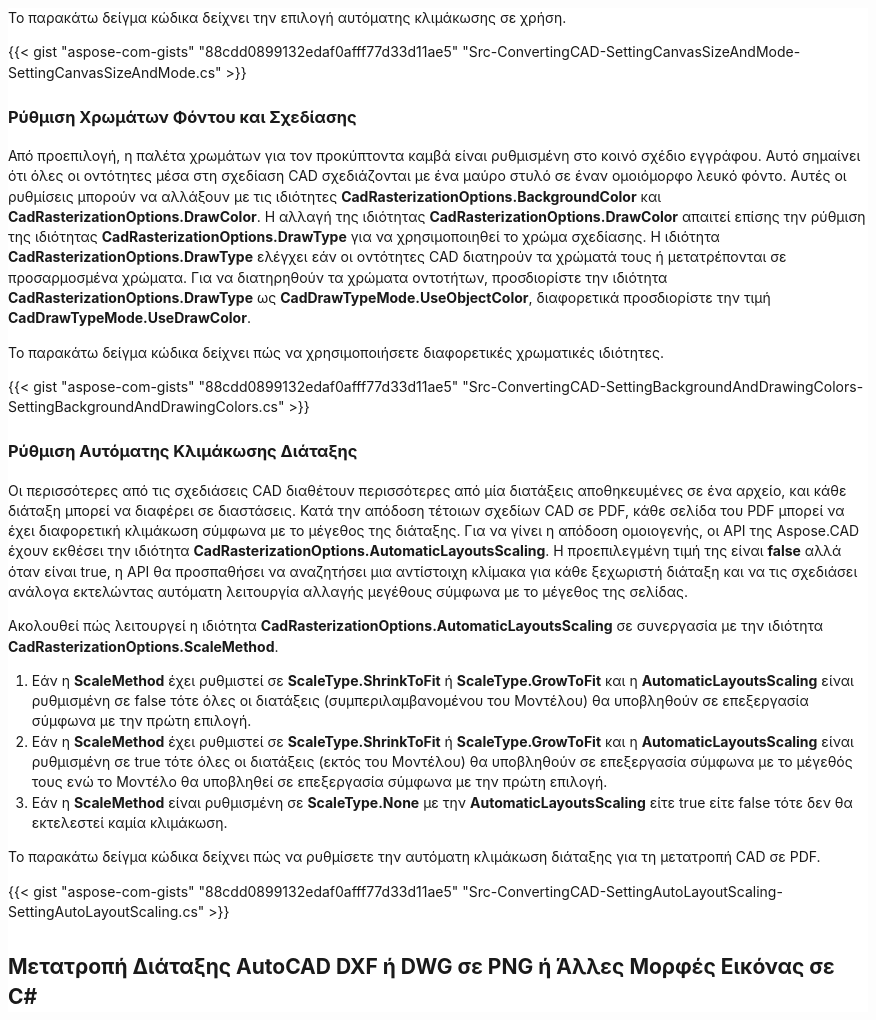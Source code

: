 Το παρακάτω δείγμα κώδικα δείχνει την επιλογή αυτόματης κλιμάκωσης σε χρήση.

{{< gist "aspose-com-gists" "88cdd0899132edaf0afff77d33d11ae5" "Src-ConvertingCAD-SettingCanvasSizeAndMode-SettingCanvasSizeAndMode.cs" >}}

### **Ρύθμιση Χρωμάτων Φόντου και Σχεδίασης**

Από προεπιλογή, η παλέτα χρωμάτων για τον προκύπτοντα καμβά είναι ρυθμισμένη στο κοινό σχέδιο εγγράφου. Αυτό σημαίνει ότι όλες οι οντότητες μέσα στη σχεδίαση CAD σχεδιάζονται με ένα μαύρο στυλό σε έναν ομοιόμορφο λευκό φόντο. Αυτές οι ρυθμίσεις μπορούν να αλλάξουν με τις ιδιότητες **CadRasterizationOptions.BackgroundColor** και **CadRasterizationOptions.DrawColor**. Η αλλαγή της ιδιότητας **CadRasterizationOptions.DrawColor** απαιτεί επίσης την ρύθμιση της ιδιότητας **CadRasterizationOptions.DrawType** για να χρησιμοποιηθεί το χρώμα σχεδίασης. Η ιδιότητα **CadRasterizationOptions.DrawType** ελέγχει εάν οι οντότητες CAD διατηρούν τα χρώματά τους ή μετατρέπονται σε προσαρμοσμένα χρώματα. Για να διατηρηθούν τα χρώματα οντοτήτων, προσδιορίστε την ιδιότητα **CadRasterizationOptions.DrawType** ως **CadDrawTypeMode.UseObjectColor**, διαφορετικά προσδιορίστε την τιμή **CadDrawTypeMode.UseDrawColor**.

Το παρακάτω δείγμα κώδικα δείχνει πώς να χρησιμοποιήσετε διαφορετικές χρωματικές ιδιότητες.

{{< gist "aspose-com-gists" "88cdd0899132edaf0afff77d33d11ae5" "Src-ConvertingCAD-SettingBackgroundAndDrawingColors-SettingBackgroundAndDrawingColors.cs" >}}

### **Ρύθμιση Αυτόματης Κλιμάκωσης Διάταξης**

Οι περισσότερες από τις σχεδιάσεις CAD διαθέτουν περισσότερες από μία διατάξεις αποθηκευμένες σε ένα αρχείο, και κάθε διάταξη μπορεί να διαφέρει σε διαστάσεις. Κατά την απόδοση τέτοιων σχεδίων CAD σε PDF, κάθε σελίδα του PDF μπορεί να έχει διαφορετική κλιμάκωση σύμφωνα με το μέγεθος της διάταξης. Για να γίνει η απόδοση ομοιογενής, οι API της Aspose.CAD έχουν εκθέσει την ιδιότητα **CadRasterizationOptions.AutomaticLayoutsScaling**. Η προεπιλεγμένη τιμή της είναι **false** αλλά όταν είναι true, η API θα προσπαθήσει να αναζητήσει μια αντίστοιχη κλίμακα για κάθε ξεχωριστή διάταξη και να τις σχεδιάσει ανάλογα εκτελώντας αυτόματη λειτουργία αλλαγής μεγέθους σύμφωνα με το μέγεθος της σελίδας.

Ακολουθεί πώς λειτουργεί η ιδιότητα **CadRasterizationOptions.AutomaticLayoutsScaling** σε συνεργασία με την ιδιότητα **CadRasterizationOptions.ScaleMethod**.

1. Εάν η **ScaleMethod** έχει ρυθμιστεί σε **ScaleType.ShrinkToFit** ή **ScaleType.GrowToFit** και η **AutomaticLayoutsScaling** είναι ρυθμισμένη σε false τότε όλες οι διατάξεις (συμπεριλαμβανομένου του Μοντέλου) θα υποβληθούν σε επεξεργασία σύμφωνα με την πρώτη επιλογή.
1. Εάν η **ScaleMethod** έχει ρυθμιστεί σε **ScaleType.ShrinkToFit** ή **ScaleType.GrowToFit** και η **AutomaticLayoutsScaling** είναι ρυθμισμένη σε true τότε όλες οι διατάξεις (εκτός του Μοντέλου) θα υποβληθούν σε επεξεργασία σύμφωνα με το μέγεθός τους ενώ το Μοντέλο θα υποβληθεί σε επεξεργασία σύμφωνα με την πρώτη επιλογή.
1. Εάν η **ScaleMethod** είναι ρυθμισμένη σε **ScaleType.None** με την **AutomaticLayoutsScaling** είτε true είτε false τότε δεν θα εκτελεστεί καμία κλιμάκωση.

Το παρακάτω δείγμα κώδικα δείχνει πώς να ρυθμίσετε την αυτόματη κλιμάκωση διάταξης για τη μετατροπή CAD σε PDF.

{{< gist "aspose-com-gists" "88cdd0899132edaf0afff77d33d11ae5" "Src-ConvertingCAD-SettingAutoLayoutScaling-SettingAutoLayoutScaling.cs" >}}

## **Μετατροπή Διάταξης AutoCAD DXF ή DWG σε PNG ή Άλλες Μορφές Εικόνας σε C#**
